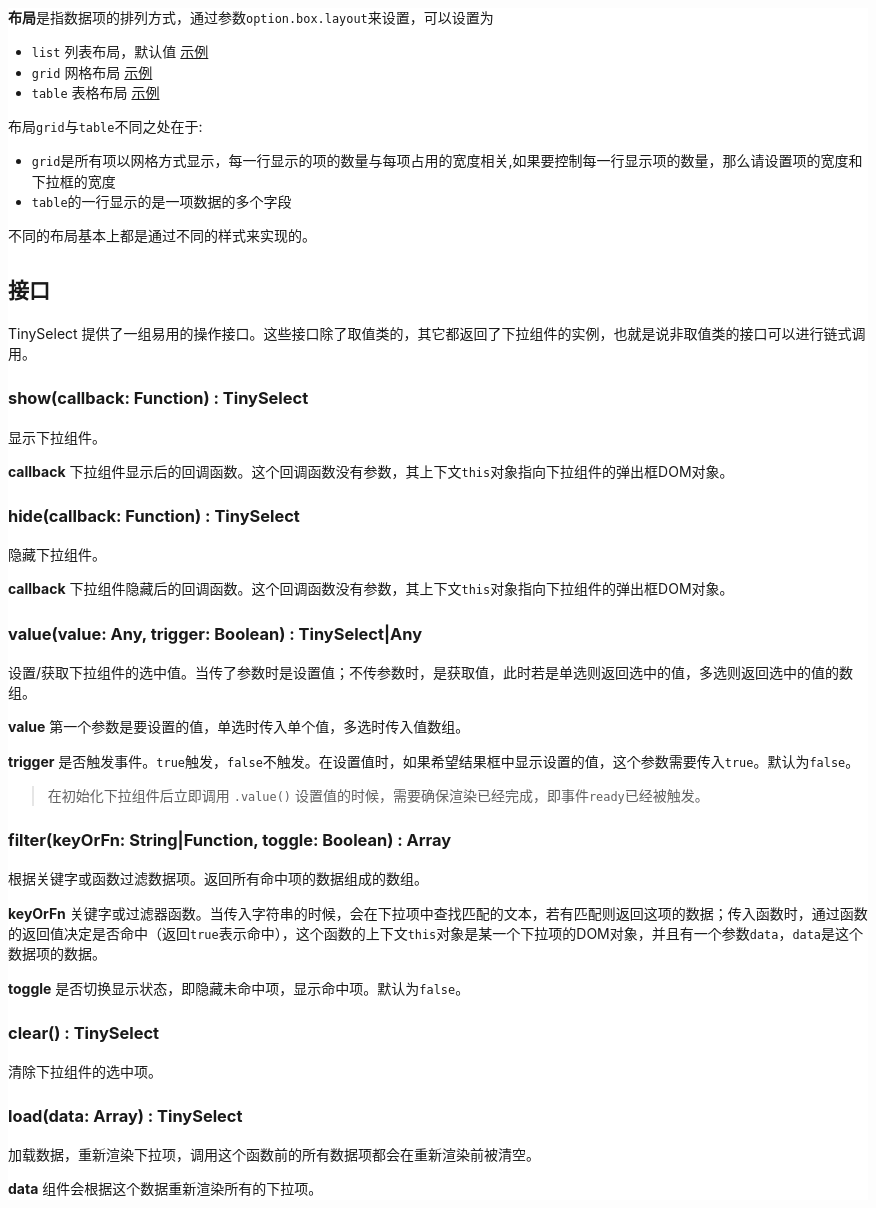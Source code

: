 **布局**是指数据项的排列方式，通过参数`option.box.layout`来设置，可以设置为

- `list` 列表布局，默认值 [示例](examples/#layout-list-single.html)
- `grid` 网格布局 [示例](examples/#layout-grid-single.html)
- `table` 表格布局 [示例](examples/#layout-table-single.html)

布局`grid`与`table`不同之处在于:
- `grid`是所有项以网格方式显示，每一行显示的项的数量与每项占用的宽度相关,如果要控制每一行显示项的数量，那么请设置项的宽度和下拉框的宽度
- `table`的一行显示的是一项数据的多个字段

不同的布局基本上都是通过不同的样式来实现的。

## 接口

TinySelect 提供了一组易用的操作接口。这些接口除了取值类的，其它都返回了下拉组件的实例，也就是说非取值类的接口可以进行链式调用。

### show(callback: Function) : TinySelect

显示下拉组件。

**callback** 下拉组件显示后的回调函数。这个回调函数没有参数，其上下文`this`对象指向下拉组件的弹出框DOM对象。

### hide(callback: Function) : TinySelect

隐藏下拉组件。

**callback** 下拉组件隐藏后的回调函数。这个回调函数没有参数，其上下文`this`对象指向下拉组件的弹出框DOM对象。

### value(value: Any, trigger: Boolean) : TinySelect|Any

设置/获取下拉组件的选中值。当传了参数时是设置值；不传参数时，是获取值，此时若是单选则返回选中的值，多选则返回选中的值的数组。

**value** 第一个参数是要设置的值，单选时传入单个值，多选时传入值数组。

**trigger** 是否触发事件。`true`触发，`false`不触发。在设置值时，如果希望结果框中显示设置的值，这个参数需要传入`true`。默认为`false`。

> 在初始化下拉组件后立即调用 `.value()` 设置值的时候，需要确保渲染已经完成，即事件`ready`已经被触发。

### filter(keyOrFn: String|Function, toggle: Boolean) : Array

根据关键字或函数过滤数据项。返回所有命中项的数据组成的数组。

**keyOrFn** 关键字或过滤器函数。当传入字符串的时候，会在下拉项中查找匹配的文本，若有匹配则返回这项的数据；传入函数时，通过函数的返回值决定是否命中（返回`true`表示命中），这个函数的上下文`this`对象是某一个下拉项的DOM对象，并且有一个参数`data`，`data`是这个数据项的数据。

**toggle** 是否切换显示状态，即隐藏未命中项，显示命中项。默认为`false`。

### clear() : TinySelect

清除下拉组件的选中项。

### load(data: Array) : TinySelect

加载数据，重新渲染下拉项，调用这个函数前的所有数据项都会在重新渲染前被清空。

**data** 组件会根据这个数据重新渲染所有的下拉项。
